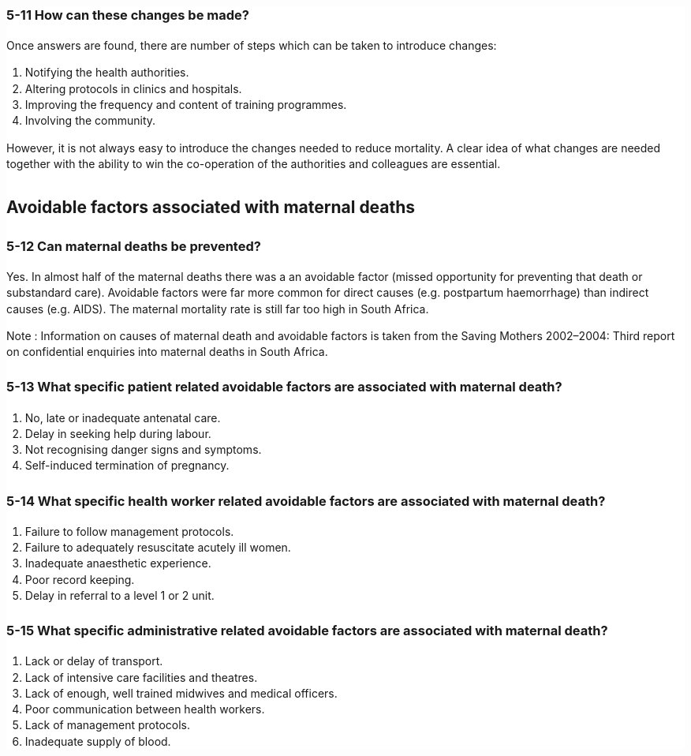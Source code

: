 ### 5-11 How can these changes be made?

Once answers are found, there are number of steps which can be taken to introduce changes:

1.	Notifying the health authorities.
2.	Altering protocols in clinics and hospitals.
3.	Improving the frequency and content of training programmes.
4.	Involving the community.

However, it is not always easy to introduce the changes needed to reduce mortality. A clear idea of what changes are needed together with the ability to win the co-operation of the authorities and colleagues are essential.

## Avoidable factors associated with maternal deaths

### 5-12 Can maternal deaths be prevented?

Yes. In almost half of the maternal deaths there was a an avoidable factor (missed opportunity for preventing that death or substandard care). Avoidable factors were far more common for direct causes (e.g. postpartum haemorrhage) than indirect causes (e.g. AIDS). The maternal mortality rate is still far too high in South Africa.

Note
:	Information on causes of maternal death and avoidable factors is taken from the Saving Mothers 2002–2004: Third report on confidential enquiries into maternal deaths in South Africa.

### 5-13 What specific patient related avoidable factors are associated with maternal death?

1.	No, late or inadequate antenatal care.
2.	Delay in seeking help during labour.
3.	Not recognising danger signs and symptoms.
4.	Self-induced termination of pregnancy.

### 5-14 What specific health worker related avoidable factors are associated with maternal death?

1.	Failure to follow management protocols.
2.	Failure to adequately resuscitate acutely ill women.
3.	Inadequate anaesthetic experience.
4.	Poor record keeping.
5.	Delay in referral to a level 1 or 2 unit.

### 5-15 What specific administrative related avoidable factors are associated with maternal death?

1.	Lack or delay of transport.
2.	Lack of intensive care facilities and theatres.
3.	Lack of enough, well trained midwives and medical officers.
4.	Poor communication between health workers.
5.	Lack of management protocols.
6.	Inadequate supply of blood.
